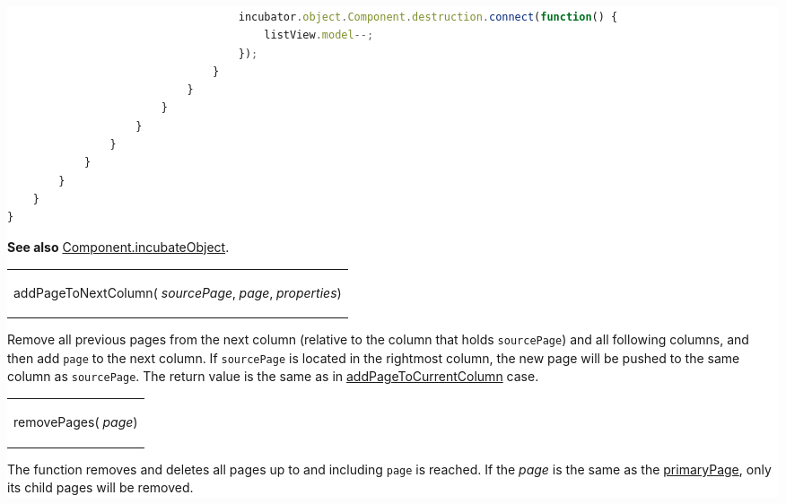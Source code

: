 ``` qml
                                    incubator.object.Component.destruction.connect(function() {
                                        listView.model--;
                                    });
                                }
                            }
                        }
                    }
                }
            }
        }
    }
}
```

**See also** [Component.incubateObject](../../sdk-14.10/QtQml.Component.md#incubateObject-method).

<table>
<colgroup>
<col width="100%" />
</colgroup>
<tbody>
<tr class="odd">
<td><p><span id="addPageToNextColumn-method"></span><span class="name">addPageToNextColumn</span>( <em>sourcePage</em>, <em>page</em>, <em>properties</em>)</p></td>
</tr>
</tbody>
</table>

Remove all previous pages from the next column (relative to the column that holds `sourcePage`) and all following columns, and then add `page` to the next column. If `sourcePage` is located in the rightmost column, the new page will be pushed to the same column as `sourcePage`. The return value is the same as in [addPageToCurrentColumn](#addPageToCurrentColumn-method) case.

<table>
<colgroup>
<col width="100%" />
</colgroup>
<tbody>
<tr class="odd">
<td><p><span id="removePages-method"></span><span class="name">removePages</span>( <em>page</em>)</p></td>
</tr>
</tbody>
</table>

The function removes and deletes all pages up to and including `page` is reached. If the *page* is the same as the [primaryPage](#primaryPage-prop), only its child pages will be removed.

